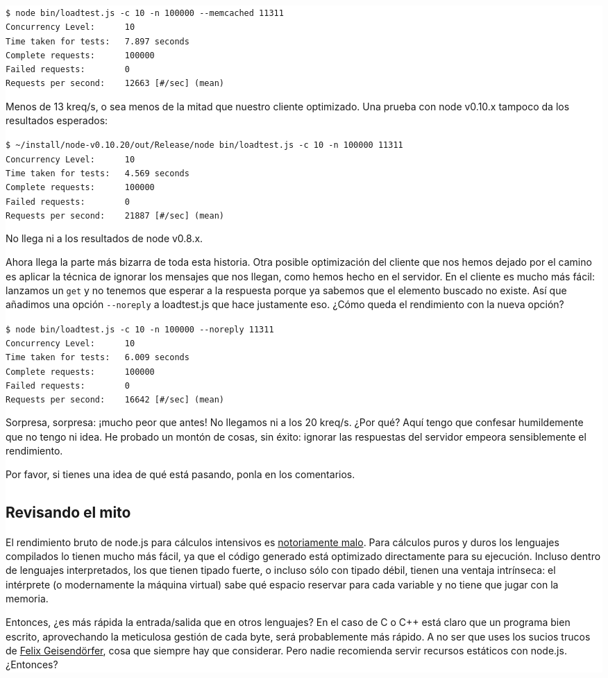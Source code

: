 ```
$ node bin/loadtest.js -c 10 -n 100000 --memcached 11311
Concurrency Level:      10
Time taken for tests:   7.897 seconds
Complete requests:      100000
Failed requests:        0
Requests per second:    12663 [#/sec] (mean)
```

Menos de 13 kreq/s, o sea menos de la mitad que nuestro cliente optimizado. Una prueba con node v0.10.x tampoco da los resultados esperados:

```
$ ~/install/node-v0.10.20/out/Release/node bin/loadtest.js -c 10 -n 100000 11311
Concurrency Level:      10
Time taken for tests:   4.569 seconds
Complete requests:      100000
Failed requests:        0
Requests per second:    21887 [#/sec] (mean)
```

No llega ni a los resultados de node v0.8.x.

Ahora llega la parte más bizarra de toda esta historia. Otra posible optimización del cliente que nos hemos dejado por el camino es aplicar la técnica de ignorar los mensajes que nos llegan, como hemos hecho en el servidor. En el cliente es mucho más fácil: lanzamos un `get` y no tenemos que esperar a la respuesta porque ya sabemos que el elemento buscado no existe. Así que añadimos una opción `--noreply` a loadtest.js que hace justamente eso. ¿Cómo queda el rendimiento con la nueva opción?

```
$ node bin/loadtest.js -c 10 -n 100000 --noreply 11311
Concurrency Level:      10
Time taken for tests:   6.009 seconds
Complete requests:      100000
Failed requests:        0
Requests per second:    16642 [#/sec] (mean)
```

Sorpresa, sorpresa: ¡mucho peor que antes! No llegamos ni a los 20 kreq/s. ¿Por qué? Aquí tengo que confesar humildemente que no tengo ni idea. He probado un montón de cosas, sin éxito: ignorar las respuestas del servidor empeora sensiblemente el rendimiento.

Por favor, si tienes una idea de qué está pasando, ponla en los comentarios.

## Revisando el mito

El rendimiento bruto de node.js para cálculos intensivos es [notoriamente malo](http://engineering.linkedin.com/nodejs/blazing-fast-nodejs-10-performance-tips-linkedin-mobile). Para cálculos puros y duros los lenguajes compilados lo tienen mucho más fácil, ya que el código generado está optimizado directamente para su ejecución. Incluso dentro de lenguajes interpretados, los que tienen tipado fuerte, o incluso sólo con tipado débil, tienen una ventaja intrínseca: el intérprete (o modernamente la máquina virtual) sabe qué espacio reservar para cada variable y no tiene que jugar con la memoria.

Entonces, ¿es más rápida la entrada/salida que en otros lenguajes? En el caso de C o C++ está claro que un programa bien escrito, aprovechando la meticulosa gestión de cada byte, será probablemente más rápido. A no ser que uses los sucios trucos de [Felix Geisendörfer](https://www.youtube.com/watch?v=Kdwwvps4J9A), cosa que siempre hay que considerar. Pero nadie recomienda servir recursos estáticos con node.js. ¿Entonces?
